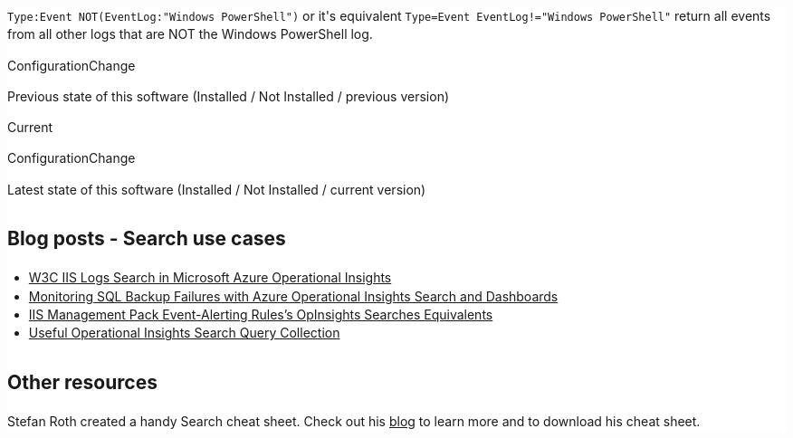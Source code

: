 ```Type:Event NOT(EventLog:"Windows PowerShell")``` or it's equivalent ```Type=Event EventLog!="Windows PowerShell"``` return all events from all other logs that are NOT the Windows PowerShell log.
		<td>
		<p>ConfigurationChange</p>
		</td>
		<td>
		<p>Previous state of this software (Installed / Not Installed / previous 
		version)</p>
		</td>
	</tr>
	<tr>
		<td>
		<p>Current</p>
		</td>
		<td>
		<p>ConfigurationChange</p>
		</td>
		<td>
		<p>Latest state of this software (Installed / Not Installed / current 
		version)</p>
		</td>
	</tr>
</table>

## Blog posts - Search use cases
- [W3C IIS Logs Search in Microsoft Azure Operational Insights](http://blogs.msdn.com/b/dmuscett/archive/2014/09/20/w3c-iis-logs-search-in-system-center-advisor-limited-preview.aspx)
- [Monitoring SQL Backup Failures with Azure Operational Insights Search and Dashboards](http://blogs.msdn.com/b/dmuscett/archive/2015/02/21/monitoring-sql-backup-failures-with-azure-operational-insights-search-and-dashboards.aspx)
- [IIS Management Pack Event-Alerting Rules’s OpInsights Searches Equivalents](http://blogs.msdn.com/b/dmuscett/archive/2014/11/05/iis-mp-event-alerting-rules-s-opinsights-searches-equivalents.aspx)
- [Useful Operational Insights Search Query Collection](http://blogs.msdn.com/b/dmuscett/archive/2014/10/19/advisor-searches-collection.aspx)

## Other resources
Stefan Roth created a handy Search cheat sheet. Check out his [blog](http://stefanroth.net/2014/11/05/microsoft-azure-operational-insights-search-data-explorer-cheat-sheet/) to learn more and to download his cheat sheet. 